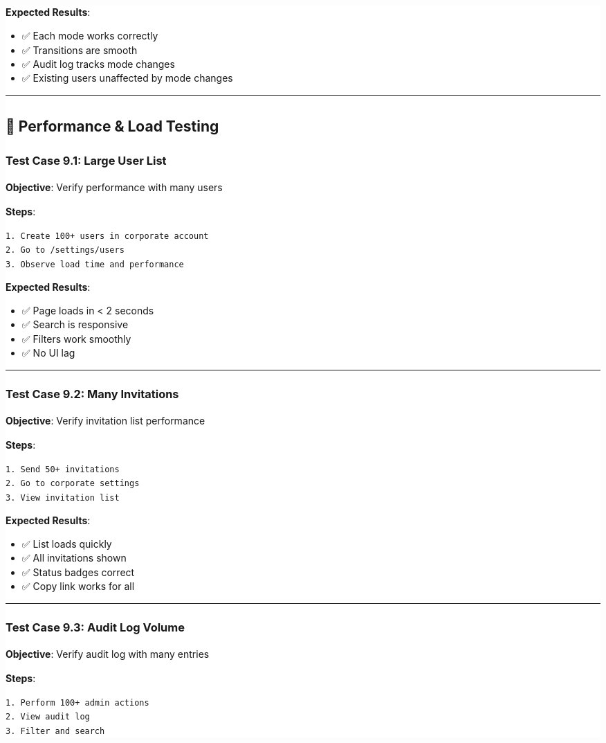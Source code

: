 **Expected Results**:
- ✅ Each mode works correctly
- ✅ Transitions are smooth
- ✅ Audit log tracks mode changes
- ✅ Existing users unaffected by mode changes

---

## 🎯 Performance & Load Testing

### **Test Case 9.1: Large User List**

**Objective**: Verify performance with many users

**Steps**:
```
1. Create 100+ users in corporate account
2. Go to /settings/users
3. Observe load time and performance
```

**Expected Results**:
- ✅ Page loads in < 2 seconds
- ✅ Search is responsive
- ✅ Filters work smoothly
- ✅ No UI lag

---

### **Test Case 9.2: Many Invitations**

**Objective**: Verify invitation list performance

**Steps**:
```
1. Send 50+ invitations
2. Go to corporate settings
3. View invitation list
```

**Expected Results**:
- ✅ List loads quickly
- ✅ All invitations shown
- ✅ Status badges correct
- ✅ Copy link works for all

---

### **Test Case 9.3: Audit Log Volume**

**Objective**: Verify audit log with many entries

**Steps**:
```
1. Perform 100+ admin actions
2. View audit log
3. Filter and search
```
